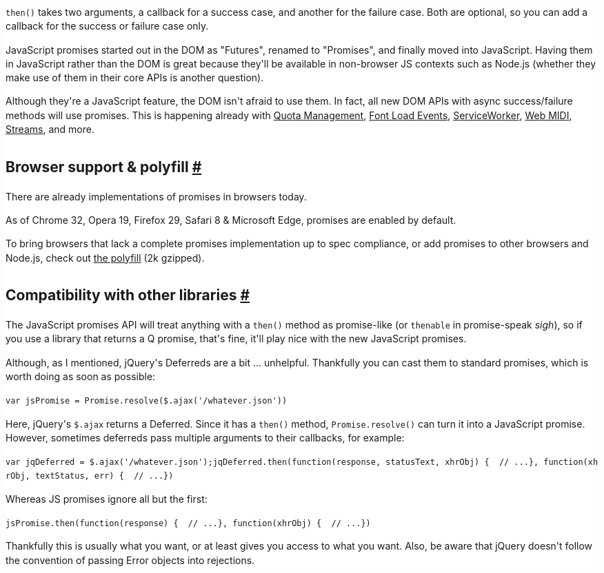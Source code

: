 `then()` takes two arguments, a callback for a success case, and another for the failure case. Both are optional, so you can add a callback for the success or failure case only.

JavaScript promises started out in the DOM as "Futures", renamed to "Promises", and finally moved into JavaScript. Having them in JavaScript rather than the DOM is great because they'll be available in non-browser JS contexts such as Node.js (whether they make use of them in their core APIs is another question).

Although they're a JavaScript feature, the DOM isn't afraid to use them. In fact, all new DOM APIs with async success/failure methods will use promises. This is happening already with [Quota Management](https://dvcs.w3.org/hg/quota/raw-file/tip/Overview.html#idl-def-StorageQuota), [Font Load Events](http://dev.w3.org/csswg/css-font-loading/#font-face-set-ready), [ServiceWorker](https://github.com/slightlyoff/ServiceWorker/blob/cf459d473ae09f6994e8539113d277cbd2bce939/service_worker.ts#L17), [Web MIDI](https://webaudio.github.io/web-midi-api/#widl-Navigator-requestMIDIAccess-Promise-MIDIOptions-options), [Streams](https://github.com/whatwg/streams#basereadablestream), and more.

## Browser support & polyfill [#](https://web.dev/promises/#browser-support-and-polyfill)

There are already implementations of promises in browsers today.

As of Chrome 32, Opera 19, Firefox 29, Safari 8 & Microsoft Edge, promises are enabled by default.

To bring browsers that lack a complete promises implementation up to spec compliance, or add promises to other browsers and Node.js, check out [the polyfill](https://github.com/jakearchibald/ES6-Promises#readme) (2k gzipped).

## Compatibility with other libraries [#](https://web.dev/promises/#compatibility-with-other-libraries)

The JavaScript promises API will treat anything with a `then()` method as promise-like (or `thenable` in promise-speak *sigh*), so if you use a library that returns a Q promise, that's fine, it'll play nice with the new JavaScript promises.

Although, as I mentioned, jQuery's Deferreds are a bit ... unhelpful. Thankfully you can cast them to standard promises, which is worth doing as soon as possible:

```
var jsPromise = Promise.resolve($.ajax('/whatever.json'))
```

Here, jQuery's `$.ajax` returns a Deferred. Since it has a `then()` method, `Promise.resolve()` can turn it into a JavaScript promise. However, sometimes deferreds pass multiple arguments to their callbacks, for example:

```
var jqDeferred = $.ajax('/whatever.json');jqDeferred.then(function(response, statusText, xhrObj) {  // ...}, function(xhrObj, textStatus, err) {  // ...})
```

Whereas JS promises ignore all but the first:

```
jsPromise.then(function(response) {  // ...}, function(xhrObj) {  // ...})
```

Thankfully this is usually what you want, or at least gives you access to what you want. Also, be aware that jQuery doesn't follow the convention of passing Error objects into rejections.
